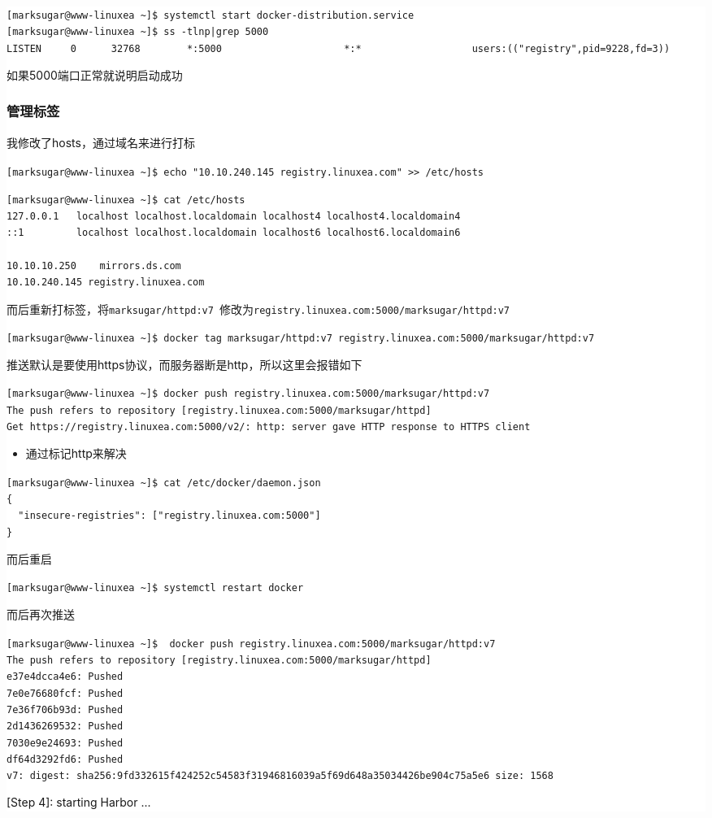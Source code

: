 ```
[marksugar@www-linuxea ~]$ systemctl start docker-distribution.service 
[marksugar@www-linuxea ~]$ ss -tlnp|grep 5000
LISTEN     0      32768        *:5000                     *:*                   users:(("registry",pid=9228,fd=3))
```

如果5000端口正常就说明启动成功

### 管理标签

我修改了hosts，通过域名来进行打标

```
[marksugar@www-linuxea ~]$ echo "10.10.240.145 registry.linuxea.com" >> /etc/hosts
```

```
[marksugar@www-linuxea ~]$ cat /etc/hosts
127.0.0.1   localhost localhost.localdomain localhost4 localhost4.localdomain4
::1         localhost localhost.localdomain localhost6 localhost6.localdomain6

10.10.10.250    mirrors.ds.com
10.10.240.145 registry.linuxea.com
```

而后重新打标签，将`marksugar/httpd:v7 `修改为`registry.linuxea.com:5000/marksugar/httpd:v7`

```
[marksugar@www-linuxea ~]$ docker tag marksugar/httpd:v7 registry.linuxea.com:5000/marksugar/httpd:v7
```

推送默认是要使用https协议，而服务器断是http，所以这里会报错如下

```
[marksugar@www-linuxea ~]$ docker push registry.linuxea.com:5000/marksugar/httpd:v7
The push refers to repository [registry.linuxea.com:5000/marksugar/httpd]
Get https://registry.linuxea.com:5000/v2/: http: server gave HTTP response to HTTPS client
```

- 通过标记http来解决

```
[marksugar@www-linuxea ~]$ cat /etc/docker/daemon.json 
{
  "insecure-registries": ["registry.linuxea.com:5000"]
}
```

而后重启

```
[marksugar@www-linuxea ~]$ systemctl restart docker 
```

而后再次推送

```
[marksugar@www-linuxea ~]$  docker push registry.linuxea.com:5000/marksugar/httpd:v7
The push refers to repository [registry.linuxea.com:5000/marksugar/httpd]
e37e4dcca4e6: Pushed 
7e0e76680fcf: Pushed 
7e36f706b93d: Pushed 
2d1436269532: Pushed 
7030e9e24693: Pushed 
df64d3292fd6: Pushed 
v7: digest: sha256:9fd332615f424252c54583f31946816039a5f69d648a35034426be904c75a5e6 size: 1568
```


[Step 4]: starting Harbor ...